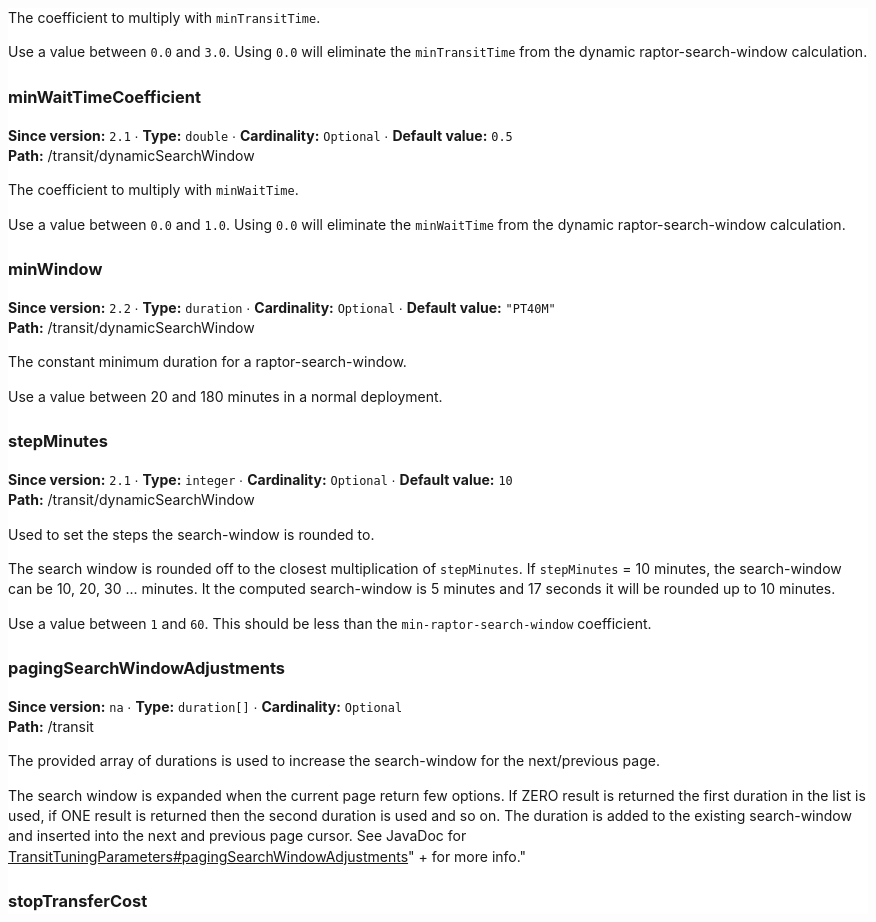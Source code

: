 The coefficient to multiply with `minTransitTime`.

Use a value between `0.0` and `3.0`. Using `0.0` will eliminate the `minTransitTime` from the dynamic raptor-search-window calculation.

<h3 id="transit_dynamicSearchWindow_minWaitTimeCoefficient">minWaitTimeCoefficient</h3>

**Since version:** `2.1` ∙ **Type:** `double` ∙ **Cardinality:** `Optional` ∙ **Default value:** `0.5`   
**Path:** /transit/dynamicSearchWindow 

The coefficient to multiply with `minWaitTime`.

Use a value between `0.0` and `1.0`. Using `0.0` will eliminate the `minWaitTime` from the dynamic raptor-search-window calculation.

<h3 id="transit_dynamicSearchWindow_minWindow">minWindow</h3>

**Since version:** `2.2` ∙ **Type:** `duration` ∙ **Cardinality:** `Optional` ∙ **Default value:** `"PT40M"`   
**Path:** /transit/dynamicSearchWindow 

The constant minimum duration for a raptor-search-window. 

Use a value between 20 and 180 minutes in a normal deployment.

<h3 id="transit_dynamicSearchWindow_stepMinutes">stepMinutes</h3>

**Since version:** `2.1` ∙ **Type:** `integer` ∙ **Cardinality:** `Optional` ∙ **Default value:** `10`   
**Path:** /transit/dynamicSearchWindow 

Used to set the steps the search-window is rounded to.

The search window is rounded off to the closest multiplication of `stepMinutes`. If `stepMinutes` =
10 minutes, the search-window can be 10, 20, 30 ... minutes. It the computed search-window is 5
minutes and 17 seconds it will be rounded up to 10 minutes.


Use a value between `1` and `60`. This should be less than the `min-raptor-search-window`
coefficient.


<h3 id="transit_pagingSearchWindowAdjustments">pagingSearchWindowAdjustments</h3>

**Since version:** `na` ∙ **Type:** `duration[]` ∙ **Cardinality:** `Optional`   
**Path:** /transit 

The provided array of durations is used to increase the search-window for the next/previous page.

The search window is expanded when the current page return few options. If ZERO result is returned
the first duration in the list is used, if ONE result is returned then the second duration is used
and so on. The duration is added to the existing search-window and inserted into the next and
previous page cursor. See JavaDoc for [TransitTuningParameters#pagingSearchWindowAdjustments](https://github.com/opentripplanner/OpenTripPlanner/blob/dev-2.x/src/main/java/org/opentripplanner/routing/algorithm/raptor/transit/TransitTuningParameters.java)" +
for more info."


<h3 id="transit_stopTransferCost">stopTransferCost</h3>

